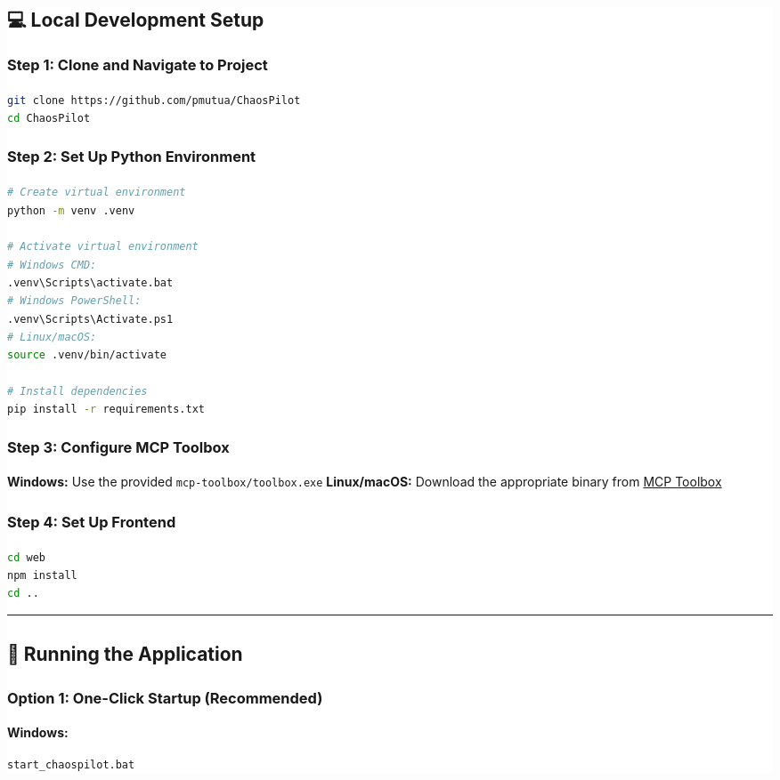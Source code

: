 
## 💻 Local Development Setup

### Step 1: Clone and Navigate to Project

```bash
git clone https://github.com/pmutua/ChaosPilot
cd ChaosPilot
```

### Step 2: Set Up Python Environment

```bash
# Create virtual environment
python -m venv .venv

# Activate virtual environment
# Windows CMD:
.venv\Scripts\activate.bat
# Windows PowerShell:
.venv\Scripts\Activate.ps1
# Linux/macOS:
source .venv/bin/activate

# Install dependencies
pip install -r requirements.txt
```

### Step 3: Configure MCP Toolbox

**Windows:** Use the provided `mcp-toolbox/toolbox.exe`
**Linux/macOS:** Download the appropriate binary from [MCP Toolbox](https://googleapis.github.io/genai-toolbox/getting-started/local_quickstart/)

### Step 4: Set Up Frontend

```bash
cd web
npm install
cd ..
```

---

## 🚀 Running the Application

### Option 1: One-Click Startup (Recommended)

**Windows:**

```bash
start_chaospilot.bat
```
